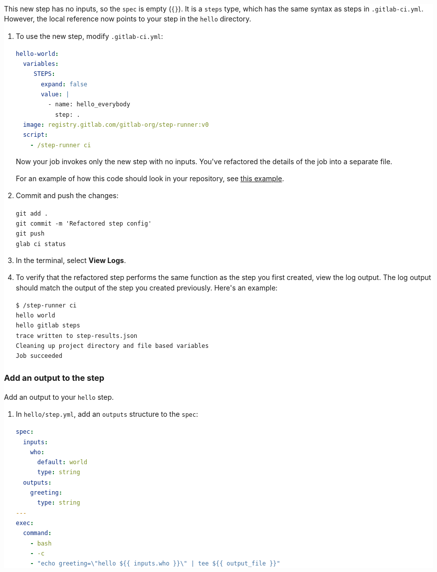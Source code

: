    This new step has no inputs, so the `spec` is empty (`{}`).
   It is a `steps` type, which has the same syntax as steps in `.gitlab-ci.yml`.
   However, the local reference now points to your step in the `hello` directory.

1. To use the new step, modify `.gitlab-ci.yml`:

   ```yaml
   hello-world:
     variables:
        STEPS:
          expand: false
          value: |
            - name: hello_everybody
              step: .
     image: registry.gitlab.com/gitlab-org/step-runner:v0
     script:
       - /step-runner ci
   ```

   Now your job invokes only the new step with no inputs.
   You've refactored the details of the job into a separate file.

   For an example of how this code should look in your repository, see [this example](https://gitlab.com/josephburnett/zero-to-steps/-/tree/part-2-b?ref_type=tags).

1. Commit and push the changes:

   ```shell
   git add .
   git commit -m 'Refactored step config'
   git push
   glab ci status
   ```

1. In the terminal, select **View Logs**.
1. To verify that the refactored step performs the same function as the step you first created, view the log output. The log output should match the output of the step you created previously. Here's an example:

   ```shell
   $ /step-runner ci
   hello world
   hello gitlab steps
   trace written to step-results.json
   Cleaning up project directory and file based variables
   Job succeeded
   ```

### Add an output to the step

Add an output to your `hello` step.

1. In `hello/step.yml`, add an `outputs` structure to the `spec`:

   ```yaml
   spec:
     inputs:
       who:
         default: world
         type: string
     outputs:
       greeting:
         type: string
   ---
   exec:
     command:
       - bash
       - -c
       - "echo greeting=\"hello ${{ inputs.who }}\" | tee ${{ output_file }}"
   ```